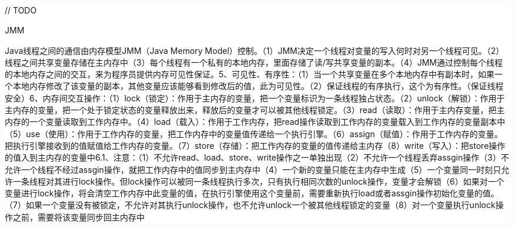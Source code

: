 // TODO

JMM

Java线程之间的通信由内存模型JMM（Java Memory Model）控制。（1）JMM决定一个线程对变量的写入何时对另一个线程可见。（2）线程之间共享变量存储在主内存中（3）每个线程有一个私有的本地内存，里面存储了读/写共享变量的副本。（4）JMM通过控制每个线程的本地内存之间的交互，来为程序员提供内存可见性保证。5、可见性、有序性：（1）当一个共享变量在多个本地内存中有副本时，如果一个本地内存修改了该变量的副本，其他变量应该能够看到修改后的值，此为可见性。（2）保证线程的有序执行，这个为有序性。（保证线程安全）6、内存间交互操作：（1）lock（锁定）：作用于主内存的变量，把一个变量标识为一条线程独占状态。（2）unlock（解锁）：作用于主内存的变量，把一个处于锁定状态的变量释放出来，释放后的变量才可以被其他线程锁定。（3）read（读取）：作用于主内存变量，把主内存的一个变量读取到工作内存中。（4）load（载入）：作用于工作内存，把read操作读取到工作内存的变量载入到工作内存的变量副本中（5）use（使用）：作用于工作内存的变量，把工作内存中的变量值传递给一个执行引擎。（6）assign（赋值）：作用于工作内存的变量。把执行引擎接收到的值赋值给工作内存的变量。（7）store（存储）：把工作内存的变量的值传递给主内存（8）write（写入）：把store操作的值入到主内存的变量中6.1、注意：（1）不允许read、load、store、write操作之一单独出现（2）不允许一个线程丢弃assgin操作（3）不允许一个线程不经过assgin操作，就把工作内存中的值同步到主内存中（4）一个新的变量只能在主内存中生成（5）一个变量同一时刻只允许一条线程对其进行lock操作。但lock操作可以被同一条线程执行多次，只有执行相同次数的unlock操作，变量才会解锁（6）如果对一个变量进行lock操作，将会清空工作内存中此变量的值，在执行引擎使用这个变量前，需要重新执行load或者assgin操作初始化变量的值。（7）如果一个变量没有被锁定，不允许对其执行unlock操作，也不允许unlock一个被其他线程锁定的变量（8）对一个变量执行unlock操作之前，需要将该变量同步回主内存中